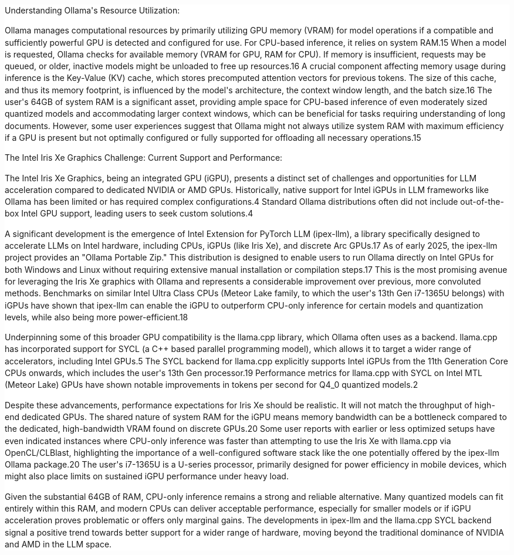 Understanding Ollama's Resource Utilization:

Ollama manages computational resources by primarily utilizing GPU memory (VRAM) for model operations if a compatible and sufficiently powerful GPU is detected and configured for use. For CPU-based inference, it relies on system RAM.15 When a model is requested, Ollama checks for available memory (VRAM for GPU, RAM for CPU). If memory is insufficient, requests may be queued, or older, inactive models might be unloaded to free up resources.16 A crucial component affecting memory usage during inference is the Key-Value (KV) cache, which stores precomputed attention vectors for previous tokens. The size of this cache, and thus its memory footprint, is influenced by the model's architecture, the context window length, and the batch size.16 The user's 64GB of system RAM is a significant asset, providing ample space for CPU-based inference of even moderately sized quantized models and accommodating larger context windows, which can be beneficial for tasks requiring understanding of long documents. However, some user experiences suggest that Ollama might not always utilize system RAM with maximum efficiency if a GPU is present but not optimally configured or fully supported for offloading all necessary operations.15

The Intel Iris Xe Graphics Challenge: Current Support and Performance:

The Intel Iris Xe Graphics, being an integrated GPU (iGPU), presents a distinct set of challenges and opportunities for LLM acceleration compared to dedicated NVIDIA or AMD GPUs. Historically, native support for Intel iGPUs in LLM frameworks like Ollama has been limited or has required complex configurations.4 Standard Ollama distributions often did not include out-of-the-box Intel GPU support, leading users to seek custom solutions.4

A significant development is the emergence of Intel Extension for PyTorch LLM (ipex-llm), a library specifically designed to accelerate LLMs on Intel hardware, including CPUs, iGPUs (like Iris Xe), and discrete Arc GPUs.17 As of early 2025, the ipex-llm project provides an "Ollama Portable Zip." This distribution is designed to enable users to run Ollama directly on Intel GPUs for both Windows and Linux without requiring extensive manual installation or compilation steps.17 This is the most promising avenue for leveraging the Iris Xe graphics with Ollama and represents a considerable improvement over previous, more convoluted methods. Benchmarks on similar Intel Ultra Class CPUs (Meteor Lake family, to which the user's 13th Gen i7-1365U belongs) with iGPUs have shown that ipex-llm can enable the iGPU to outperform CPU-only inference for certain models and quantization levels, while also being more power-efficient.18

Underpinning some of this broader GPU compatibility is the llama.cpp library, which Ollama often uses as a backend. llama.cpp has incorporated support for SYCL (a C++ based parallel programming model), which allows it to target a wider range of accelerators, including Intel GPUs.5 The SYCL backend for llama.cpp explicitly supports Intel iGPUs from the 11th Generation Core CPUs onwards, which includes the user's 13th Gen processor.19 Performance metrics for llama.cpp with SYCL on Intel MTL (Meteor Lake) GPUs have shown notable improvements in tokens per second for Q4_0 quantized models.2

Despite these advancements, performance expectations for Iris Xe should be realistic. It will not match the throughput of high-end dedicated GPUs. The shared nature of system RAM for the iGPU means memory bandwidth can be a bottleneck compared to the dedicated, high-bandwidth VRAM found on discrete GPUs.20 Some user reports with earlier or less optimized setups have even indicated instances where CPU-only inference was faster than attempting to use the Iris Xe with llama.cpp via OpenCL/CLBlast, highlighting the importance of a well-configured software stack like the one potentially offered by the ipex-llm Ollama package.20 The user's i7-1365U is a U-series processor, primarily designed for power efficiency in mobile devices, which might also place limits on sustained iGPU performance under heavy load.

Given the substantial 64GB of RAM, CPU-only inference remains a strong and reliable alternative. Many quantized models can fit entirely within this RAM, and modern CPUs can deliver acceptable performance, especially for smaller models or if iGPU acceleration proves problematic or offers only marginal gains. The developments in ipex-llm and the llama.cpp SYCL backend signal a positive trend towards better support for a wider range of hardware, moving beyond the traditional dominance of NVIDIA and AMD in the LLM space.
